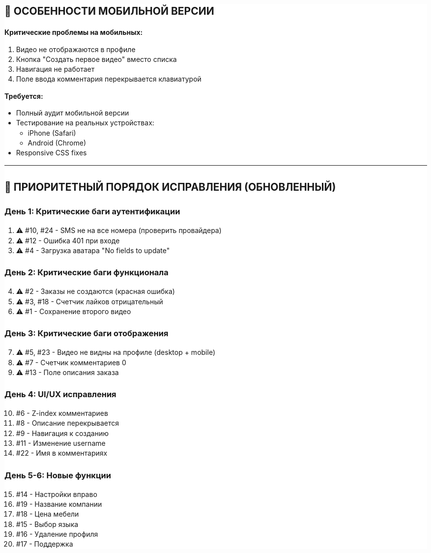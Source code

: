 
## 📱 ОСОБЕННОСТИ МОБИЛЬНОЙ ВЕРСИИ

**Критические проблемы на мобильных:**
1. Видео не отображаются в профиле
2. Кнопка "Создать первое видео" вместо списка
3. Навигация не работает
4. Поле ввода комментария перекрывается клавиатурой

**Требуется:**
- Полный аудит мобильной версии
- Тестирование на реальных устройствах:
  - iPhone (Safari)
  - Android (Chrome)
- Responsive CSS fixes

---

## 🎯 ПРИОРИТЕТНЫЙ ПОРЯДОК ИСПРАВЛЕНИЯ (ОБНОВЛЕННЫЙ)

### День 1: Критические баги аутентификации
1. ⚠️ #10, #24 - SMS не на все номера (проверить провайдера)
2. ⚠️ #12 - Ошибка 401 при входе
3. ⚠️ #4 - Загрузка аватара "No fields to update"

### День 2: Критические баги функционала
4. ⚠️ #2 - Заказы не создаются (красная ошибка)
5. ⚠️ #3, #18 - Счетчик лайков отрицательный
6. ⚠️ #1 - Сохранение второго видео

### День 3: Критические баги отображения
7. ⚠️ #5, #23 - Видео не видны на профиле (desktop + mobile)
8. ⚠️ #7 - Счетчик комментариев 0
9. ⚠️ #13 - Поле описания заказа

### День 4: UI/UX исправления
10. #6 - Z-index комментариев
11. #8 - Описание перекрывается
12. #9 - Навигация к созданию
13. #11 - Изменение username
14. #22 - Имя в комментариях

### День 5-6: Новые функции
15. #14 - Настройки вправо
16. #19 - Название компании
17. #18 - Цена мебели
18. #15 - Выбор языка
19. #16 - Удаление профиля
20. #17 - Поддержка
